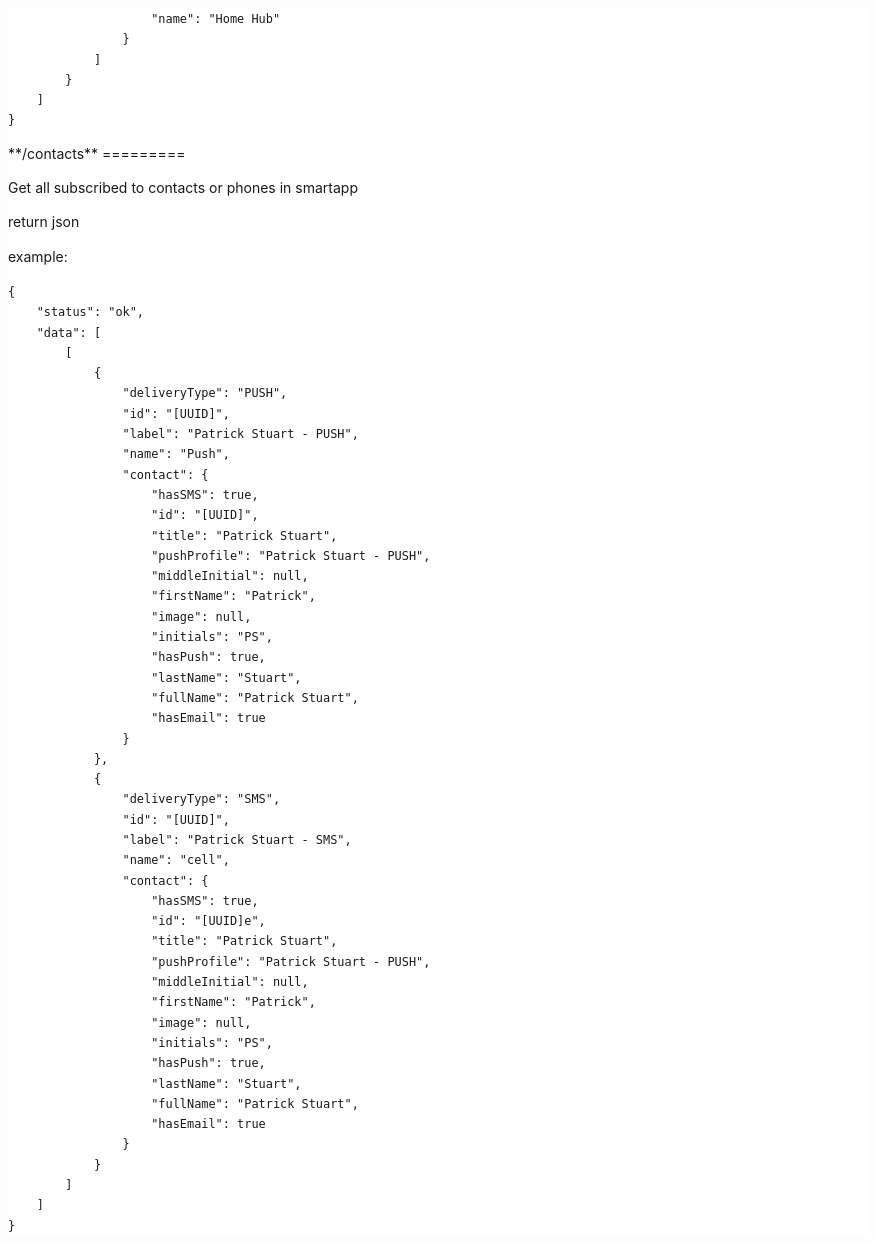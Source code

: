 ```
                    "name": "Home Hub"
                }
            ]
        }
    ]
}
```
<a name="contacts"/>
**/contacts**
=========

Get all subscribed to contacts or phones in smartapp

return json

example:

```
{
    "status": "ok",
    "data": [
        [
            {
                "deliveryType": "PUSH",
                "id": "[UUID]",
                "label": "Patrick Stuart - PUSH",
                "name": "Push",
                "contact": {
                    "hasSMS": true,
                    "id": "[UUID]",
                    "title": "Patrick Stuart",
                    "pushProfile": "Patrick Stuart - PUSH",
                    "middleInitial": null,
                    "firstName": "Patrick",
                    "image": null,
                    "initials": "PS",
                    "hasPush": true,
                    "lastName": "Stuart",
                    "fullName": "Patrick Stuart",
                    "hasEmail": true
                }
            },
            {
                "deliveryType": "SMS",
                "id": "[UUID]",
                "label": "Patrick Stuart - SMS",
                "name": "cell",
                "contact": {
                    "hasSMS": true,
                    "id": "[UUID]e",
                    "title": "Patrick Stuart",
                    "pushProfile": "Patrick Stuart - PUSH",
                    "middleInitial": null,
                    "firstName": "Patrick",
                    "image": null,
                    "initials": "PS",
                    "hasPush": true,
                    "lastName": "Stuart",
                    "fullName": "Patrick Stuart",
                    "hasEmail": true
                }
            }
        ]
    ]
}
```